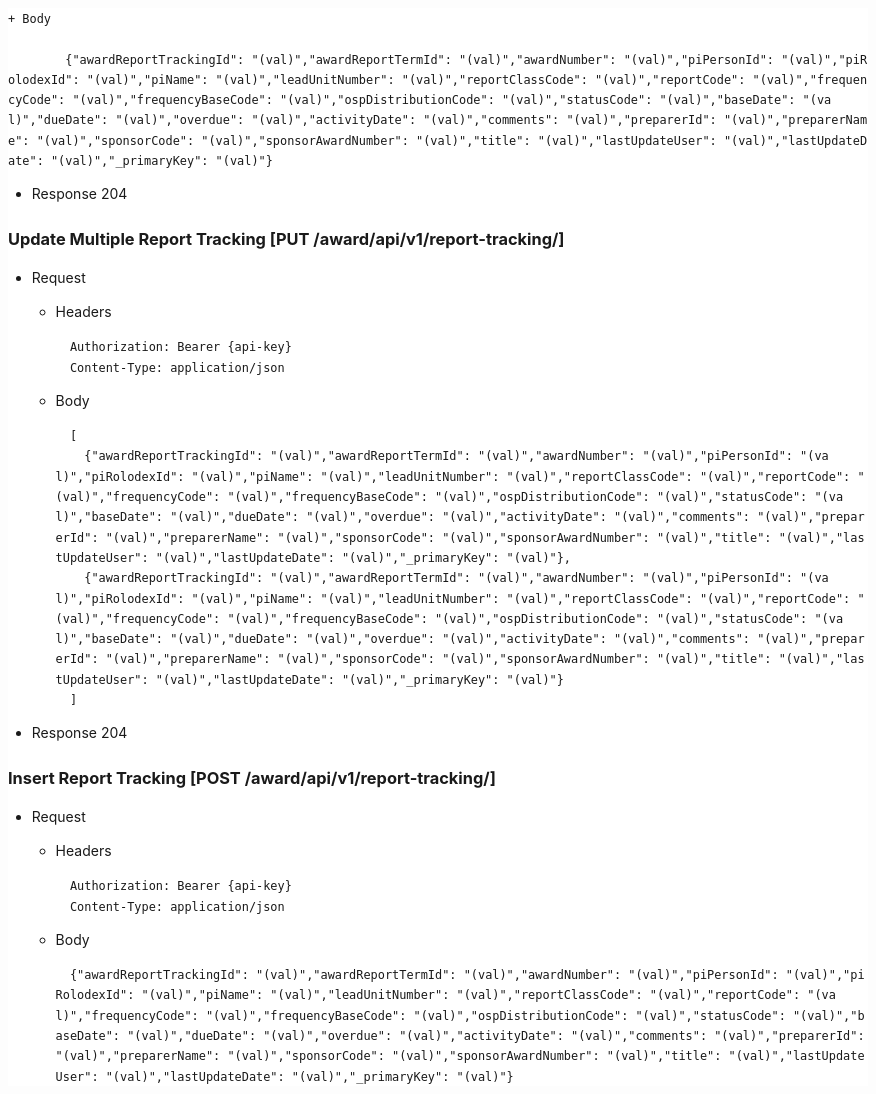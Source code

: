     + Body
    
            {"awardReportTrackingId": "(val)","awardReportTermId": "(val)","awardNumber": "(val)","piPersonId": "(val)","piRolodexId": "(val)","piName": "(val)","leadUnitNumber": "(val)","reportClassCode": "(val)","reportCode": "(val)","frequencyCode": "(val)","frequencyBaseCode": "(val)","ospDistributionCode": "(val)","statusCode": "(val)","baseDate": "(val)","dueDate": "(val)","overdue": "(val)","activityDate": "(val)","comments": "(val)","preparerId": "(val)","preparerName": "(val)","sponsorCode": "(val)","sponsorAwardNumber": "(val)","title": "(val)","lastUpdateUser": "(val)","lastUpdateDate": "(val)","_primaryKey": "(val)"}
			
+ Response 204

### Update Multiple Report Tracking [PUT /award/api/v1/report-tracking/]

+ Request

    + Headers

            Authorization: Bearer {api-key}   
            Content-Type: application/json

    + Body
    
            [
              {"awardReportTrackingId": "(val)","awardReportTermId": "(val)","awardNumber": "(val)","piPersonId": "(val)","piRolodexId": "(val)","piName": "(val)","leadUnitNumber": "(val)","reportClassCode": "(val)","reportCode": "(val)","frequencyCode": "(val)","frequencyBaseCode": "(val)","ospDistributionCode": "(val)","statusCode": "(val)","baseDate": "(val)","dueDate": "(val)","overdue": "(val)","activityDate": "(val)","comments": "(val)","preparerId": "(val)","preparerName": "(val)","sponsorCode": "(val)","sponsorAwardNumber": "(val)","title": "(val)","lastUpdateUser": "(val)","lastUpdateDate": "(val)","_primaryKey": "(val)"},
              {"awardReportTrackingId": "(val)","awardReportTermId": "(val)","awardNumber": "(val)","piPersonId": "(val)","piRolodexId": "(val)","piName": "(val)","leadUnitNumber": "(val)","reportClassCode": "(val)","reportCode": "(val)","frequencyCode": "(val)","frequencyBaseCode": "(val)","ospDistributionCode": "(val)","statusCode": "(val)","baseDate": "(val)","dueDate": "(val)","overdue": "(val)","activityDate": "(val)","comments": "(val)","preparerId": "(val)","preparerName": "(val)","sponsorCode": "(val)","sponsorAwardNumber": "(val)","title": "(val)","lastUpdateUser": "(val)","lastUpdateDate": "(val)","_primaryKey": "(val)"}
            ]
			
+ Response 204
### Insert Report Tracking [POST /award/api/v1/report-tracking/]

+ Request

    + Headers

            Authorization: Bearer {api-key}   
            Content-Type: application/json

    + Body
    
            {"awardReportTrackingId": "(val)","awardReportTermId": "(val)","awardNumber": "(val)","piPersonId": "(val)","piRolodexId": "(val)","piName": "(val)","leadUnitNumber": "(val)","reportClassCode": "(val)","reportCode": "(val)","frequencyCode": "(val)","frequencyBaseCode": "(val)","ospDistributionCode": "(val)","statusCode": "(val)","baseDate": "(val)","dueDate": "(val)","overdue": "(val)","activityDate": "(val)","comments": "(val)","preparerId": "(val)","preparerName": "(val)","sponsorCode": "(val)","sponsorAwardNumber": "(val)","title": "(val)","lastUpdateUser": "(val)","lastUpdateDate": "(val)","_primaryKey": "(val)"}
			